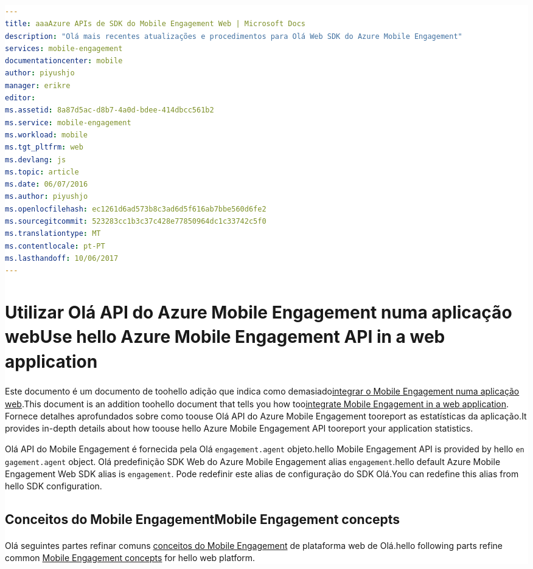 ```yaml
---
title: aaaAzure APIs de SDK do Mobile Engagement Web | Microsoft Docs
description: "Olá mais recentes atualizações e procedimentos para Olá Web SDK do Azure Mobile Engagement"
services: mobile-engagement
documentationcenter: mobile
author: piyushjo
manager: erikre
editor: 
ms.assetid: 8a87d5ac-d8b7-4a0d-bdee-414dbcc561b2
ms.service: mobile-engagement
ms.workload: mobile
ms.tgt_pltfrm: web
ms.devlang: js
ms.topic: article
ms.date: 06/07/2016
ms.author: piyushjo
ms.openlocfilehash: ec1261d6ad573b8c3ad6d5f616ab7bbe560d6fe2
ms.sourcegitcommit: 523283cc1b3c37c428e77850964dc1c33742c5f0
ms.translationtype: MT
ms.contentlocale: pt-PT
ms.lasthandoff: 10/06/2017
---
```

# <a name="use-hello-azure-mobile-engagement-api-in-a-web-application"></a><span data-ttu-id="0e9db-103">Utilizar Olá API do Azure Mobile Engagement numa aplicação web</span><span class="sxs-lookup"><span data-stu-id="0e9db-103">Use hello Azure Mobile Engagement API in a web application</span></span>
<span data-ttu-id="0e9db-104">Este documento é um documento de toohello adição que indica como demasiado[integrar o Mobile Engagement numa aplicação web](mobile-engagement-web-integrate-engagement.md).</span><span class="sxs-lookup"><span data-stu-id="0e9db-104">This document is an addition toohello document that tells you how too[integrate Mobile Engagement in a web application](mobile-engagement-web-integrate-engagement.md).</span></span> <span data-ttu-id="0e9db-105">Fornece detalhes aprofundados sobre como toouse Olá API do Azure Mobile Engagement tooreport as estatísticas da aplicação.</span><span class="sxs-lookup"><span data-stu-id="0e9db-105">It provides in-depth details about how toouse hello Azure Mobile Engagement API tooreport your application statistics.</span></span>

<span data-ttu-id="0e9db-106">Olá API do Mobile Engagement é fornecida pela Olá `engagement.agent` objeto.</span><span class="sxs-lookup"><span data-stu-id="0e9db-106">hello Mobile Engagement API is provided by hello `engagement.agent` object.</span></span> <span data-ttu-id="0e9db-107">Olá predefinição SDK Web do Azure Mobile Engagement alias `engagement`.</span><span class="sxs-lookup"><span data-stu-id="0e9db-107">hello default Azure Mobile Engagement Web SDK alias is `engagement`.</span></span> <span data-ttu-id="0e9db-108">Pode redefinir este alias de configuração do SDK Olá.</span><span class="sxs-lookup"><span data-stu-id="0e9db-108">You can redefine this alias from hello SDK configuration.</span></span>

## <a name="mobile-engagement-concepts"></a><span data-ttu-id="0e9db-109">Conceitos do Mobile Engagement</span><span class="sxs-lookup"><span data-stu-id="0e9db-109">Mobile Engagement concepts</span></span>
<span data-ttu-id="0e9db-110">Olá seguintes partes refinar comuns [conceitos do Mobile Engagement](mobile-engagement-concepts.md) de plataforma web de Olá.</span><span class="sxs-lookup"><span data-stu-id="0e9db-110">hello following parts refine common [Mobile Engagement concepts](mobile-engagement-concepts.md) for hello web platform.</span></span>

